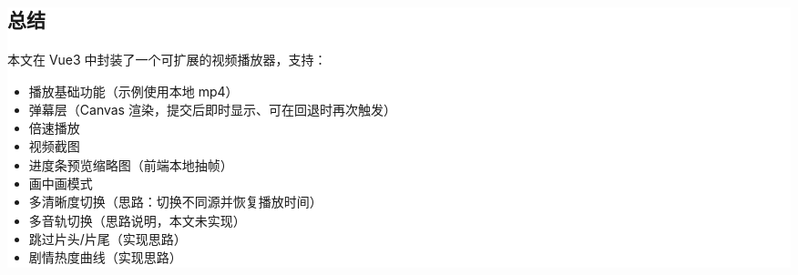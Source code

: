 ## 总结

本文在 Vue3 中封装了一个可扩展的视频播放器，支持：

- 播放基础功能（示例使用本地 mp4）
- 弹幕层（Canvas 渲染，提交后即时显示、可在回退时再次触发）
- 倍速播放
- 视频截图
- 进度条预览缩略图（前端本地抽帧）
- 画中画模式
- 多清晰度切换（思路：切换不同源并恢复播放时间）
- 多音轨切换（思路说明，本文未实现）
- 跳过片头/片尾（实现思路）
- 剧情热度曲线（实现思路）
